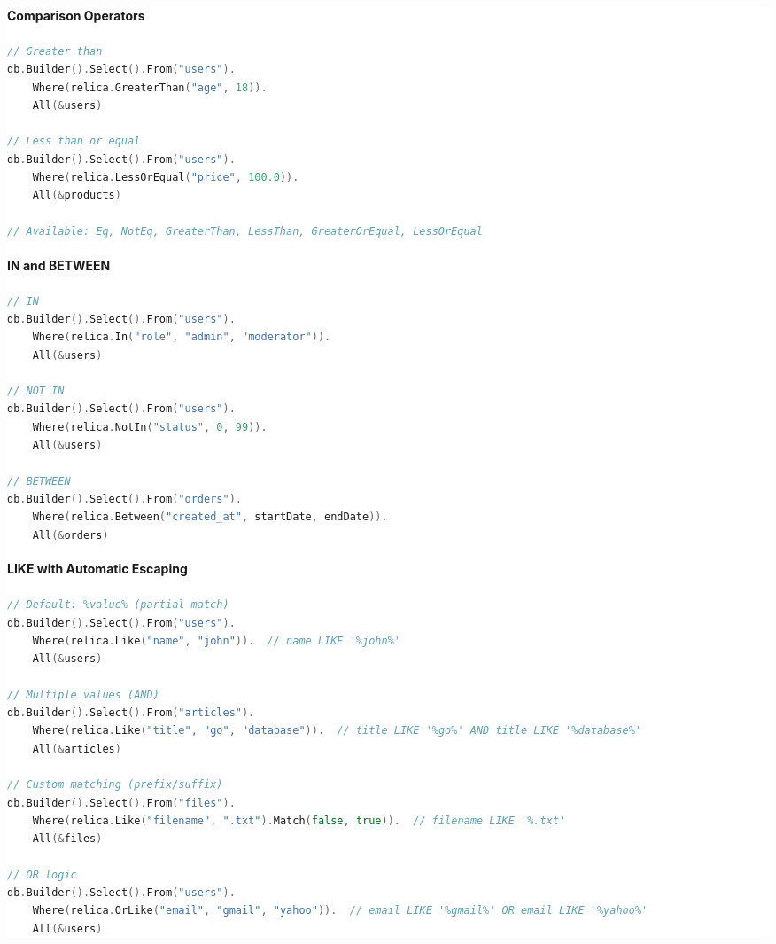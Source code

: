 #### Comparison Operators

```go
// Greater than
db.Builder().Select().From("users").
    Where(relica.GreaterThan("age", 18)).
    All(&users)

// Less than or equal
db.Builder().Select().From("users").
    Where(relica.LessOrEqual("price", 100.0)).
    All(&products)

// Available: Eq, NotEq, GreaterThan, LessThan, GreaterOrEqual, LessOrEqual
```

#### IN and BETWEEN

```go
// IN
db.Builder().Select().From("users").
    Where(relica.In("role", "admin", "moderator")).
    All(&users)

// NOT IN
db.Builder().Select().From("users").
    Where(relica.NotIn("status", 0, 99)).
    All(&users)

// BETWEEN
db.Builder().Select().From("orders").
    Where(relica.Between("created_at", startDate, endDate)).
    All(&orders)
```

#### LIKE with Automatic Escaping

```go
// Default: %value% (partial match)
db.Builder().Select().From("users").
    Where(relica.Like("name", "john")).  // name LIKE '%john%'
    All(&users)

// Multiple values (AND)
db.Builder().Select().From("articles").
    Where(relica.Like("title", "go", "database")).  // title LIKE '%go%' AND title LIKE '%database%'
    All(&articles)

// Custom matching (prefix/suffix)
db.Builder().Select().From("files").
    Where(relica.Like("filename", ".txt").Match(false, true)).  // filename LIKE '%.txt'
    All(&files)

// OR logic
db.Builder().Select().From("users").
    Where(relica.OrLike("email", "gmail", "yahoo")).  // email LIKE '%gmail%' OR email LIKE '%yahoo%'
    All(&users)
```
